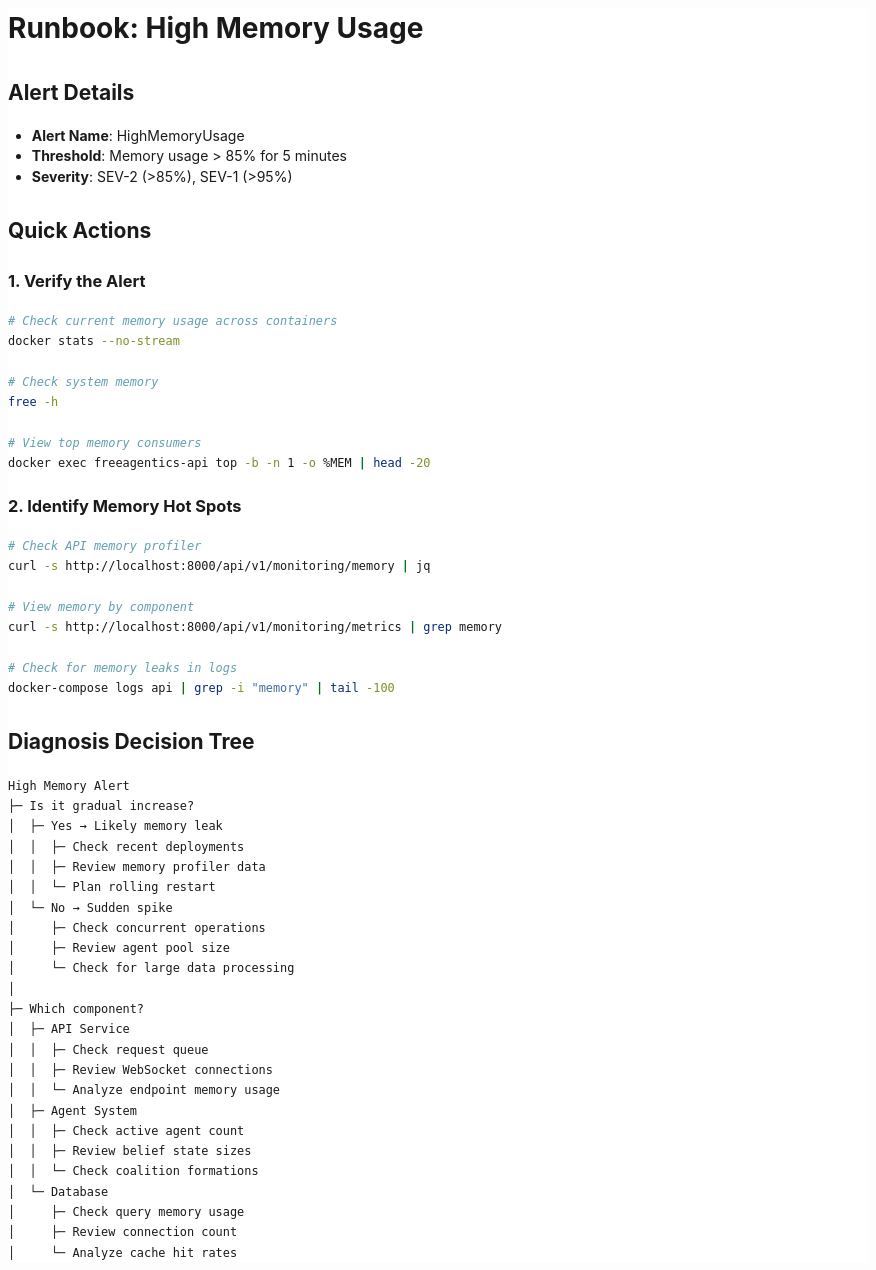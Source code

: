 # Runbook: High Memory Usage

## Alert Details
- **Alert Name**: HighMemoryUsage
- **Threshold**: Memory usage > 85% for 5 minutes
- **Severity**: SEV-2 (>85%), SEV-1 (>95%)

## Quick Actions

### 1. Verify the Alert
```bash
# Check current memory usage across containers
docker stats --no-stream

# Check system memory
free -h

# View top memory consumers
docker exec freeagentics-api top -b -n 1 -o %MEM | head -20
```

### 2. Identify Memory Hot Spots
```bash
# Check API memory profiler
curl -s http://localhost:8000/api/v1/monitoring/memory | jq

# View memory by component
curl -s http://localhost:8000/api/v1/monitoring/metrics | grep memory

# Check for memory leaks in logs
docker-compose logs api | grep -i "memory" | tail -100
```

## Diagnosis Decision Tree

```
High Memory Alert
├─ Is it gradual increase?
│  ├─ Yes → Likely memory leak
│  │  ├─ Check recent deployments
│  │  ├─ Review memory profiler data
│  │  └─ Plan rolling restart
│  └─ No → Sudden spike
│     ├─ Check concurrent operations
│     ├─ Review agent pool size
│     └─ Check for large data processing
│
├─ Which component?
│  ├─ API Service
│  │  ├─ Check request queue
│  │  ├─ Review WebSocket connections
│  │  └─ Analyze endpoint memory usage
│  ├─ Agent System
│  │  ├─ Check active agent count
│  │  ├─ Review belief state sizes
│  │  └─ Check coalition formations
│  └─ Database
│     ├─ Check query memory usage
│     ├─ Review connection count
│     └─ Analyze cache hit rates
```
